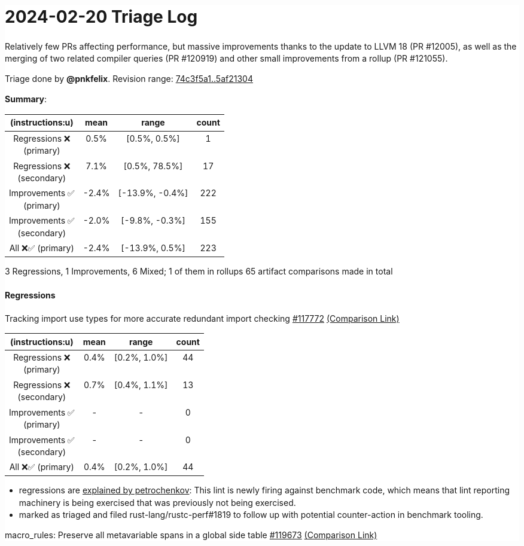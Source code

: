 # 2024-02-20 Triage Log

Relatively few PRs affecting performance, but massive improvements thanks to the
update to LLVM 18 (PR #12005), as well as the merging of two related compiler
queries (PR #120919) and other small improvements from a rollup (PR #121055).

Triage done by **@pnkfelix**.
Revision range: [74c3f5a1..5af21304](https://perf.rust-lang.org/?start=74c3f5a146860c94ff4d179fc3bfa34f879adf41&end=5af2130440c198afefbe5b8099342057cf272ef4&absolute=false&stat=instructions%3Au)

**Summary**:

| (instructions:u)                   | mean  | range           | count |
|:----------------------------------:|:-----:|:---------------:|:-----:|
| Regressions ❌ <br /> (primary)    | 0.5%  | [0.5%, 0.5%]    | 1     |
| Regressions ❌ <br /> (secondary)  | 7.1%  | [0.5%, 78.5%]   | 17    |
| Improvements ✅ <br /> (primary)   | -2.4% | [-13.9%, -0.4%] | 222   |
| Improvements ✅ <br /> (secondary) | -2.0% | [-9.8%, -0.3%]  | 155   |
| All ❌✅ (primary)                 | -2.4% | [-13.9%, 0.5%]  | 223   |


3 Regressions, 1 Improvements, 6 Mixed; 1 of them in rollups
65 artifact comparisons made in total

#### Regressions

Tracking import use types for more accurate redundant import checking [#117772](https://github.com/rust-lang/rust/pull/117772) [(Comparison Link)](https://perf.rust-lang.org/compare.html?start=6f726205a1b7992537ddec96c83f2b054b03e04f&end=8b21296b5db6d5724d6b8440dcf459fa82fd88b5&stat=instructions:u)

| (instructions:u)                   | mean | range        | count |
|:----------------------------------:|:----:|:------------:|:-----:|
| Regressions ❌ <br /> (primary)    | 0.4% | [0.2%, 1.0%] | 44    |
| Regressions ❌ <br /> (secondary)  | 0.7% | [0.4%, 1.1%] | 13    |
| Improvements ✅ <br /> (primary)   | -    | -            | 0     |
| Improvements ✅ <br /> (secondary) | -    | -            | 0     |
| All ❌✅ (primary)                 | 0.4% | [0.2%, 1.0%] | 44    |

* regressions are [explained by petrochenkov](https://github.com/rust-lang/rust/pull/117772#issuecomment-1951430297): This lint is newly firing against benchmark code, which means that lint reporting machinery is being exercised that was previously not being exercised.
* marked as triaged and filed rust-lang/rustc-perf#1819 to follow up with potential counter-action in benchmark tooling.

macro_rules: Preserve all metavariable spans in a global side table [#119673](https://github.com/rust-lang/rust/pull/119673) [(Comparison Link)](https://perf.rust-lang.org/compare.html?start=8a497723e311a62fccb1f0bf40e79c6519744a12&end=2bf78d12d33ae02d10010309a0d85dd04e7cff72&stat=instructions:u)
